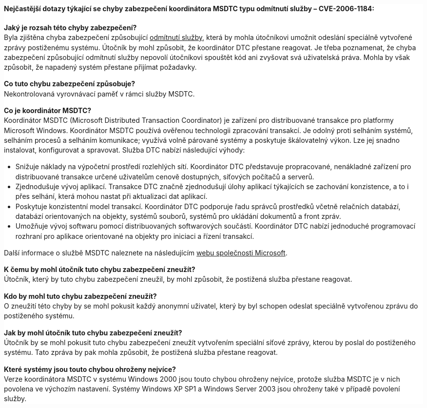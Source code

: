 #### Nejčastější dotazy týkající se chyby zabezpečení koordinátora MSDTC typu odmítnutí služby – CVE-2006-1184:

**Jaký je rozsah této chyby zabezpečení?**  
Byla zjištěna chyba zabezpečení způsobující [odmítnutí služby](http://go.microsoft.com/fwlink/?linkid=21142x), která by mohla útočníkovi umožnit odeslání speciálně vytvořené zprávy postiženému systému. Útočník by mohl způsobit, že koordinátor DTC přestane reagovat. Je třeba poznamenat, že chyba zabezpečení způsobující odmítnutí služby nepovolí útočníkovi spouštět kód ani zvyšovat svá uživatelská práva. Mohla by však způsobit, že napadený systém přestane přijímat požadavky.

**Co tuto chybu zabezpečení způsobuje?**  
Nekontrolovaná vyrovnávací paměť v rámci služby MSDTC.

**Co je koordinátor MSDTC?**  
Koordinátor MSDTC (Microsoft Distributed Transaction Coordinator) je zařízení pro distribuované transakce pro platformy Microsoft Windows. Koordinátor MSDTC používá ověřenou technologii zpracování transakcí. Je odolný proti selháním systémů, selháním procesů a selháním komunikace; využívá volně párované systémy a poskytuje škálovatelný výkon. Lze jej snadno instalovat, konfigurovat a spravovat. Služba DTC nabízí následující výhody:

-   Snižuje náklady na výpočetní prostředí rozlehlých sítí.
    Koordinátor DTC představuje propracované, nenákladné zařízení pro distribuované transakce určené uživatelům cenově dostupných, síťových počítačů a serverů.
-   Zjednodušuje vývoj aplikací.
    Transakce DTC značně zjednodušují úlohy aplikací týkajících se zachování konzistence, a to i přes selhání, která mohou nastat při aktualizaci dat aplikací.
-   Poskytuje konzistentní model transakcí.
    Koordinátor DTC podporuje řadu správců prostředků včetně relačních databází, databází orientovaných na objekty, systémů souborů, systémů pro ukládání dokumentů a front zpráv.
-   Umožňuje vývoj softwaru pomocí distribuovaných softwarových součástí.
    Koordinátor DTC nabízí jednoduché programovací rozhraní pro aplikace orientované na objekty pro iniciaci a řízení transakcí.

Další informace o službě MSDTC naleznete na následujícím [webu společnosti Microsoft](http://msdn.microsoft.com/library/default.asp?url=/library/en-us/cossdk/html/39dad51b-4b40-4cca-925f-af812c749e8d.asp).

**K čemu by mohl útočník tuto chybu zabezpečení zneužít?**  
Útočník, který by tuto chybu zabezpečení zneužil, by mohl způsobit, že postižená služba přestane reagovat.

**Kdo by mohl tuto chybu zabezpečení zneužít?**  
O zneužití této chyby by se mohl pokusit každý anonymní uživatel, který by byl schopen odeslat speciálně vytvořenou zprávu do postiženého systému.

**Jak by mohl útočník tuto chybu zabezpečení zneužít?**  
Útočník by se mohl pokusit tuto chybu zabezpečení zneužít vytvořením speciální síťové zprávy, kterou by poslal do postiženého systému. Tato zpráva by pak mohla způsobit, že postižená služba přestane reagovat.

**Které systémy jsou touto chybou ohroženy nejvíce?**  
Verze koordinátora MSDTC v systému Windows 2000 jsou touto chybou ohroženy nejvíce, protože služba MSDTC je v nich povolena ve výchozím nastavení. Systémy Windows XP SP1 a Windows Server 2003 jsou ohroženy také v případě povolení služby.
